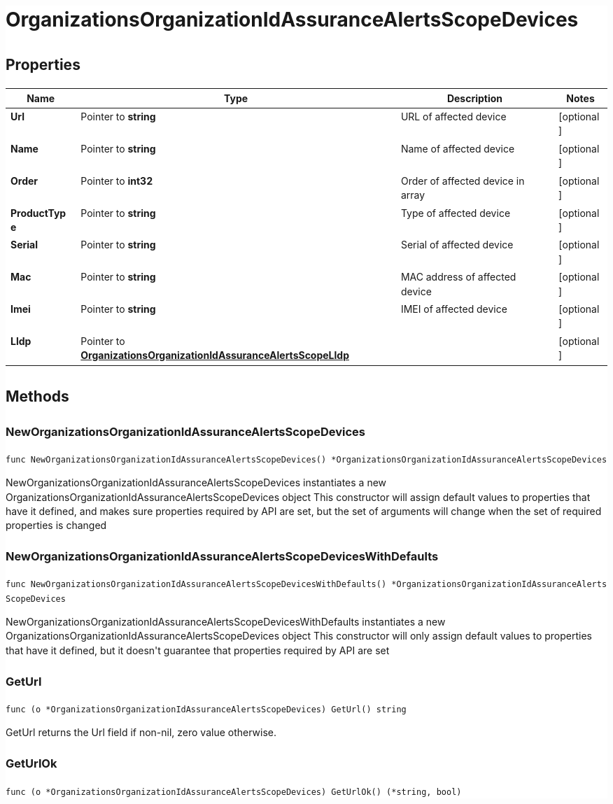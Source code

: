 # OrganizationsOrganizationIdAssuranceAlertsScopeDevices

## Properties

Name | Type | Description | Notes
------------ | ------------- | ------------- | -------------
**Url** | Pointer to **string** | URL of affected device | [optional] 
**Name** | Pointer to **string** | Name of affected device | [optional] 
**Order** | Pointer to **int32** | Order of affected device in array | [optional] 
**ProductType** | Pointer to **string** | Type of affected device | [optional] 
**Serial** | Pointer to **string** | Serial of affected device | [optional] 
**Mac** | Pointer to **string** | MAC address of affected device | [optional] 
**Imei** | Pointer to **string** | IMEI of affected device | [optional] 
**Lldp** | Pointer to [**OrganizationsOrganizationIdAssuranceAlertsScopeLldp**](OrganizationsOrganizationIdAssuranceAlertsScopeLldp.md) |  | [optional] 

## Methods

### NewOrganizationsOrganizationIdAssuranceAlertsScopeDevices

`func NewOrganizationsOrganizationIdAssuranceAlertsScopeDevices() *OrganizationsOrganizationIdAssuranceAlertsScopeDevices`

NewOrganizationsOrganizationIdAssuranceAlertsScopeDevices instantiates a new OrganizationsOrganizationIdAssuranceAlertsScopeDevices object
This constructor will assign default values to properties that have it defined,
and makes sure properties required by API are set, but the set of arguments
will change when the set of required properties is changed

### NewOrganizationsOrganizationIdAssuranceAlertsScopeDevicesWithDefaults

`func NewOrganizationsOrganizationIdAssuranceAlertsScopeDevicesWithDefaults() *OrganizationsOrganizationIdAssuranceAlertsScopeDevices`

NewOrganizationsOrganizationIdAssuranceAlertsScopeDevicesWithDefaults instantiates a new OrganizationsOrganizationIdAssuranceAlertsScopeDevices object
This constructor will only assign default values to properties that have it defined,
but it doesn't guarantee that properties required by API are set

### GetUrl

`func (o *OrganizationsOrganizationIdAssuranceAlertsScopeDevices) GetUrl() string`

GetUrl returns the Url field if non-nil, zero value otherwise.

### GetUrlOk

`func (o *OrganizationsOrganizationIdAssuranceAlertsScopeDevices) GetUrlOk() (*string, bool)`
